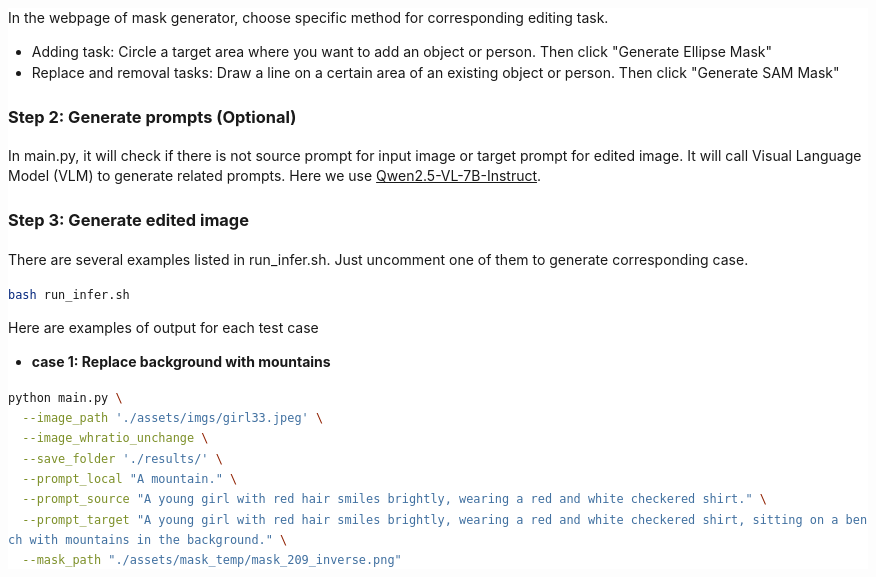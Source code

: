 In the webpage of mask generator, choose specific method for corresponding editing task.

- Adding task: Circle a target area where you want to add an object or person. Then click "Generate Ellipse Mask"
- Replace and removal tasks: Draw a line on a certain area of an existing object or person. Then click "Generate SAM Mask"

### Step 2: Generate prompts (Optional)
In main.py, it will check if there is not source prompt for input image or target prompt for edited image. It will call Visual Language Model (VLM) to generate related prompts. Here we use [Qwen2.5-VL-7B-Instruct](https://huggingface.co/Qwen/Qwen2.5-VL-7B-Instruct).

### Step 3: Generate edited image
There are several examples listed in run_infer.sh. Just uncomment one of them to generate corresponding case.
```bash
bash run_infer.sh
```
Here are examples of output for each test case

- **case 1: Replace background with mountains**
```bash
python main.py \
  --image_path './assets/imgs/girl33.jpeg' \
  --image_whratio_unchange \
  --save_folder './results/' \
  --prompt_local "A mountain." \
  --prompt_source "A young girl with red hair smiles brightly, wearing a red and white checkered shirt." \
  --prompt_target "A young girl with red hair smiles brightly, wearing a red and white checkered shirt, sitting on a bench with mountains in the background." \
  --mask_path "./assets/mask_temp/mask_209_inverse.png"
```


<div align="center">